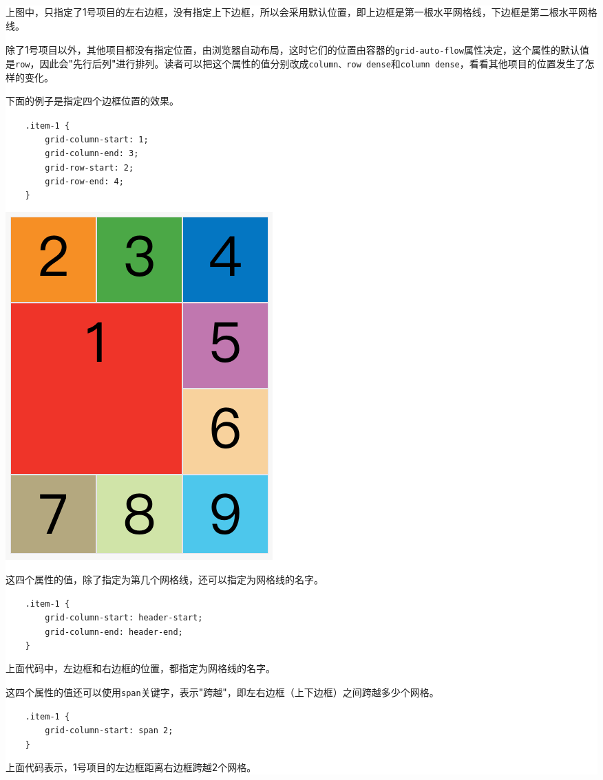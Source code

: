 上图中，只指定了1号项目的左右边框，没有指定上下边框，所以会采用默认位置，即上边框是第一根水平网格线，下边框是第二根水平网格线。

除了1号项目以外，其他项目都没有指定位置，由浏览器自动布局，这时它们的位置由容器的`grid-auto-flow`属性决定，这个属性的默认值是`row`，因此会"先行后列"进行排列。读者可以把这个属性的值分别改成`column、row dense`和`column dense`，看看其他项目的位置发生了怎样的变化。

下面的例子是指定四个边框位置的效果。
```
    .item-1 {
        grid-column-start: 1;
        grid-column-end: 3;
        grid-row-start: 2;
        grid-row-end: 4;
    }
```
![](./images/item-2.png)

这四个属性的值，除了指定为第几个网格线，还可以指定为网格线的名字。
```
    .item-1 {
        grid-column-start: header-start;
        grid-column-end: header-end;
    }
```
上面代码中，左边框和右边框的位置，都指定为网格线的名字。

这四个属性的值还可以使用`span`关键字，表示"跨越"，即左右边框（上下边框）之间跨越多少个网格。
```
    .item-1 {
        grid-column-start: span 2;
    }
```
上面代码表示，1号项目的左边框距离右边框跨越2个网格。
